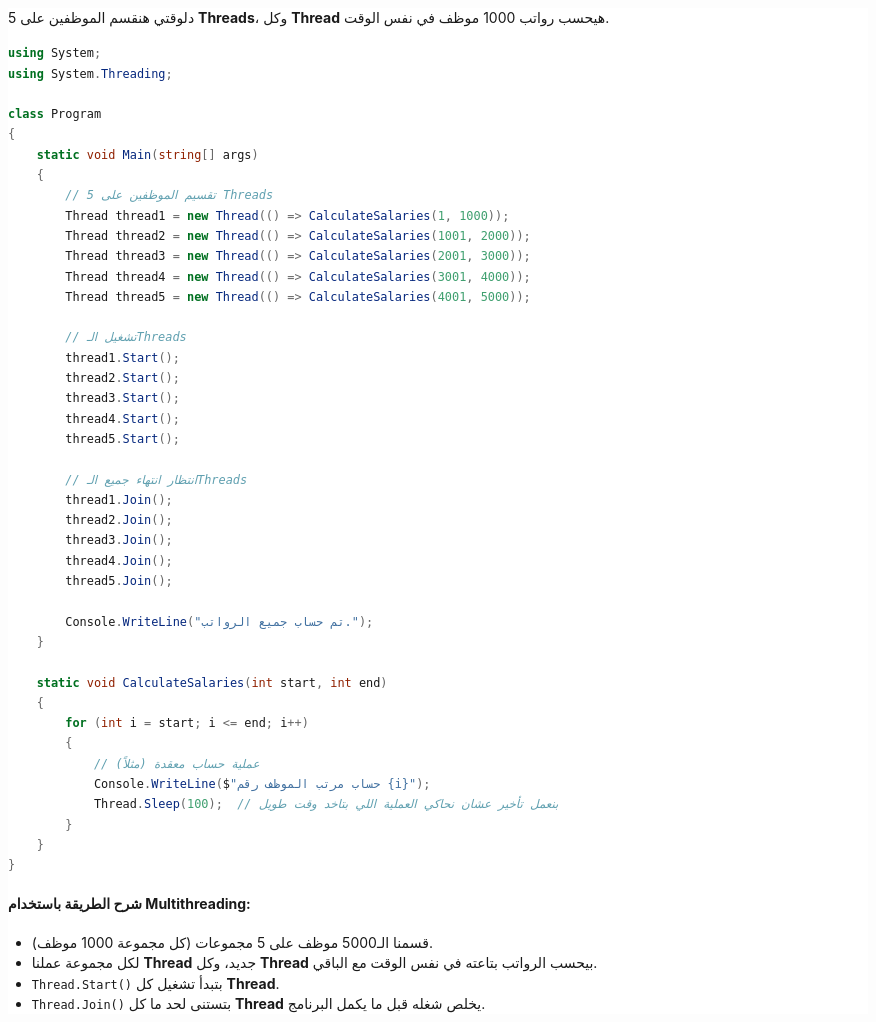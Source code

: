 دلوقتي هنقسم الموظفين على 5 **Threads**، وكل **Thread** هيحسب رواتب 1000 موظف في نفس الوقت.

```csharp
using System;
using System.Threading;

class Program
{
    static void Main(string[] args)
    {
        // تقسيم الموظفين على 5 Threads
        Thread thread1 = new Thread(() => CalculateSalaries(1, 1000));
        Thread thread2 = new Thread(() => CalculateSalaries(1001, 2000));
        Thread thread3 = new Thread(() => CalculateSalaries(2001, 3000));
        Thread thread4 = new Thread(() => CalculateSalaries(3001, 4000));
        Thread thread5 = new Thread(() => CalculateSalaries(4001, 5000));

        // تشغيل الـThreads
        thread1.Start();
        thread2.Start();
        thread3.Start();
        thread4.Start();
        thread5.Start();

        // انتظار انتهاء جميع الـThreads
        thread1.Join();
        thread2.Join();
        thread3.Join();
        thread4.Join();
        thread5.Join();

        Console.WriteLine("تم حساب جميع الرواتب.");
    }

    static void CalculateSalaries(int start, int end)
    {
        for (int i = start; i <= end; i++)
        {
            // عملية حساب معقدة (مثلاً)
            Console.WriteLine($"حساب مرتب الموظف رقم {i}");
            Thread.Sleep(100);  // بنعمل تأخير عشان نحاكي العملية اللي بتاخد وقت طويل
        }
    }
}
```

#### **شرح الطريقة باستخدام Multithreading**:
- قسمنا الـ5000 موظف على 5 مجموعات (كل مجموعة 1000 موظف).
- لكل مجموعة عملنا **Thread** جديد، وكل **Thread** بيحسب الرواتب بتاعته في نفس الوقت مع الباقي.
- `Thread.Start()` بتبدأ تشغيل كل **Thread**.
- `Thread.Join()` بتستنى لحد ما كل **Thread** يخلص شغله قبل ما يكمل البرنامج.
  